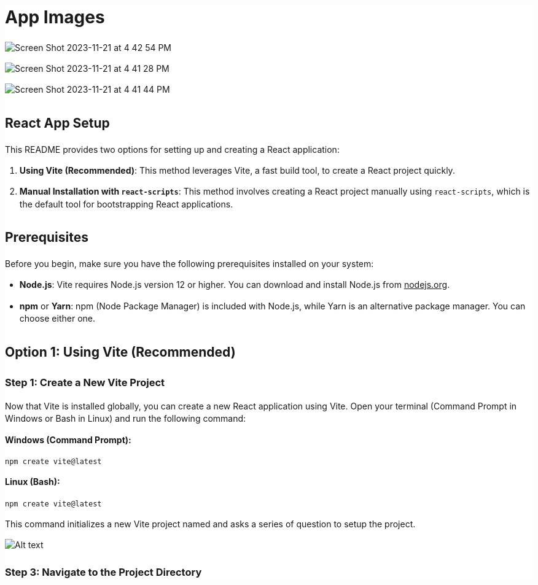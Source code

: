 # App Images

![Screen Shot 2023-11-21 at 4 42 54 PM](https://github.com/baccarani/trivia-ai-1.0/assets/29648095/2a7e35cd-e8a3-4028-a5c0-14bb65982138)

![Screen Shot 2023-11-21 at 4 41 28 PM](https://github.com/baccarani/trivia-ai-1.0/assets/29648095/875f582f-1883-4e1e-9989-a9dc66413dab)

![Screen Shot 2023-11-21 at 4 41 44 PM](https://github.com/baccarani/trivia-ai-1.0/assets/29648095/6c22bb4a-48ef-4e85-8011-67401c1d9ee2)


## React App Setup

This README provides two options for setting up and creating a React application:

1. **Using Vite (Recommended)**: This method leverages Vite, a fast build tool, to create a React project quickly.

2. **Manual Installation with `react-scripts`**: This method involves creating a React project manually using `react-scripts`, which is the default tool for bootstrapping React applications.

## Prerequisites

Before you begin, make sure you have the following prerequisites installed on your system:

- **Node.js**: Vite requires Node.js version 12 or higher. You can download and install Node.js from [nodejs.org](https://nodejs.org/).

- **npm** or **Yarn**: npm (Node Package Manager) is included with Node.js, while Yarn is an alternative package manager. You can choose either one.

## Option 1: Using Vite (Recommended)

### Step 1: Create a New Vite Project

Now that Vite is installed globally, you can create a new React application using Vite. Open your terminal (Command Prompt in Windows or Bash in Linux) and run the following command:

**Windows (Command Prompt):**

```bash
npm create vite@latest
```

**Linux (Bash):**

```bash
npm create vite@latest
```

This command initializes a new Vite project named and asks a series of question to setup the project.

![Alt text](https://static1.makeuseofimages.com/wordpress/wp-content/uploads/2023/03/select-vite-options.jpg?q=50&fit=crop&w=1500&dpr=1.5 'Vite Installation')

### Step 3: Navigate to the Project Directory
